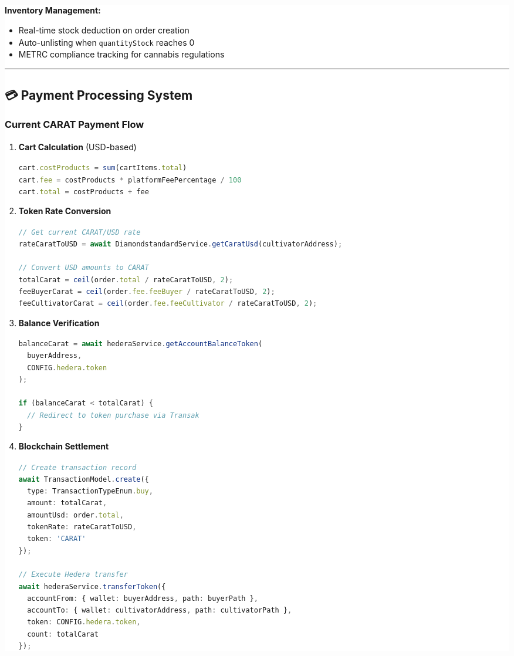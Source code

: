 **Inventory Management:**
- Real-time stock deduction on order creation
- Auto-unlisting when `quantityStock` reaches 0
- METRC compliance tracking for cannabis regulations

---

## 💳 Payment Processing System

### **Current CARAT Payment Flow**

1. **Cart Calculation** (USD-based)
   ```typescript
   cart.costProducts = sum(cartItems.total)
   cart.fee = costProducts * platformFeePercentage / 100
   cart.total = costProducts + fee
   ```

2. **Token Rate Conversion**
   ```typescript
   // Get current CARAT/USD rate
   rateCaratToUSD = await DiamondstandardService.getCaratUsd(cultivatorAddress);
   
   // Convert USD amounts to CARAT
   totalCarat = ceil(order.total / rateCaratToUSD, 2);
   feeBuyerCarat = ceil(order.fee.feeBuyer / rateCaratToUSD, 2);
   feeCultivatorCarat = ceil(order.fee.feeCultivator / rateCaratToUSD, 2);
   ```

3. **Balance Verification**
   ```typescript
   balanceCarat = await hederaService.getAccountBalanceToken(
     buyerAddress, 
     CONFIG.hedera.token
   );
   
   if (balanceCarat < totalCarat) {
     // Redirect to token purchase via Transak
   }
   ```

4. **Blockchain Settlement**
   ```typescript
   // Create transaction record
   await TransactionModel.create({
     type: TransactionTypeEnum.buy,
     amount: totalCarat,
     amountUsd: order.total,
     tokenRate: rateCaratToUSD,
     token: 'CARAT'
   });
   
   // Execute Hedera transfer
   await hederaService.transferToken({
     accountFrom: { wallet: buyerAddress, path: buyerPath },
     accountTo: { wallet: cultivatorAddress, path: cultivatorPath },
     token: CONFIG.hedera.token,
     count: totalCarat
   });
   ```
